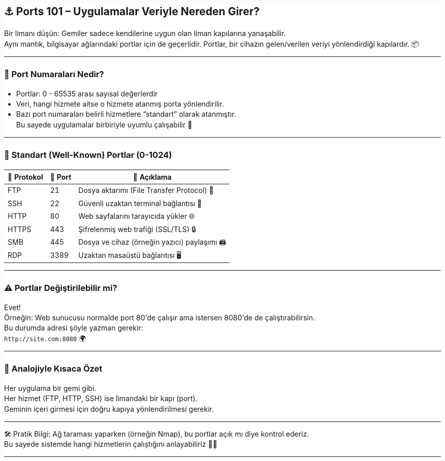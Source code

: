 ## ⚓ Ports 101 – Uygulamalar Veriyle Nereden Girer?

Bir limanı düşün: Gemiler sadece kendilerine uygun olan liman kapılarına yanaşabilir.  
Aynı mantık, bilgisayar ağlarındaki portlar için de geçerlidir. Portlar, bir cihazın gelen/verilen veriyi yönlendirdiği kapılardır. 📦

---

### 🔢 Port Numaraları Nedir?

- Portlar: 0 - 65535 arası sayısal değerlerdir
- Veri, hangi hizmete aitse o hizmete atanmış porta yönlendirilir.
- Bazı port numaraları belirli hizmetlere “standart” olarak atanmıştır.  
  Bu sayede uygulamalar birbiriyle uyumlu çalışabilir 🧩

---

### 🧱 Standart (Well-Known) Portlar (0-1024)

| 📡 Protokol | 🔢 Port | 📝 Açıklama |
|------------|---------|-------------|
| FTP        | 21      | Dosya aktarımı (File Transfer Protocol) 📁 |
| SSH        | 22      | Güvenli uzaktan terminal bağlantısı 🔐 |
| HTTP       | 80      | Web sayfalarını tarayıcıda yükler 🌐 |
| HTTPS      | 443     | Şifrelenmiş web trafiği (SSL/TLS) 🔒 |
| SMB        | 445     | Dosya ve cihaz (örneğin yazıcı) paylaşımı 🖨️ |
| RDP        | 3389    | Uzaktan masaüstü bağlantısı 🖥️ |

---

### ⚠️ Portlar Değiştirilebilir mi?

Evet!  
Örneğin: Web sunucusu normalde port 80'de çalışır ama istersen 8080'de de çalıştırabilirsin.  
Bu durumda adresi şöyle yazman gerekir:  
`http://site.com:8080` 🌍

---

### 🚢 Analojiyle Kısaca Özet

Her uygulama bir gemi gibi.  
Her hizmet (FTP, HTTP, SSH) ise limandaki bir kapı (port).  
Geminin içeri girmesi için doğru kapıya yönlendirilmesi gerekir.

---

🛠️ Pratik Bilgi:
Ağ taraması yaparken (örneğin Nmap), bu portlar açık mı diye kontrol ederiz.  
Bu sayede sistemde hangi hizmetlerin çalıştığını anlayabiliriz 🕵️‍♂️

---

